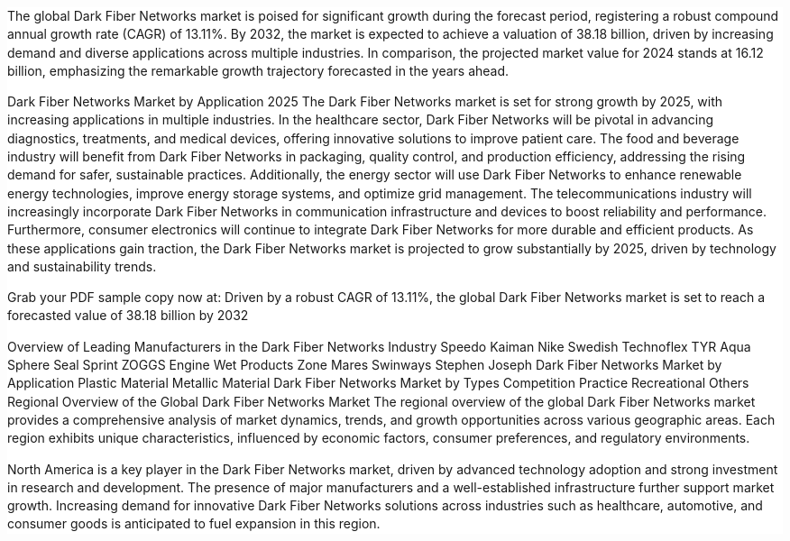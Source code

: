 The global Dark Fiber Networks market is poised for significant growth during the forecast period, registering a robust compound annual growth rate (CAGR) of 13.11%. By 2032, the market is expected to achieve a valuation of 38.18 billion, driven by increasing demand and diverse applications across multiple industries. In comparison, the projected market value for 2024 stands at 16.12 billion, emphasizing the remarkable growth trajectory forecasted in the years ahead. 

Dark Fiber Networks Market by Application 2025
The Dark Fiber Networks market is set for strong growth by 2025, with increasing applications in multiple industries. In the healthcare sector, Dark Fiber Networks will be pivotal in advancing diagnostics, treatments, and medical devices, offering innovative solutions to improve patient care. The food and beverage industry will benefit from Dark Fiber Networks in packaging, quality control, and production efficiency, addressing the rising demand for safer, sustainable practices. Additionally, the energy sector will use Dark Fiber Networks to enhance renewable energy technologies, improve energy storage systems, and optimize grid management. The telecommunications industry will increasingly incorporate Dark Fiber Networks in communication infrastructure and devices to boost reliability and performance. Furthermore, consumer electronics will continue to integrate Dark Fiber Networks for more durable and efficient products. As these applications gain traction, the Dark Fiber Networks market is projected to grow substantially by 2025, driven by technology and sustainability trends.

Grab your PDF sample copy now at: Driven by a robust CAGR of 13.11%, the global Dark Fiber Networks market is set to reach a forecasted value of 38.18 billion by 2032

Overview of Leading Manufacturers in the Dark Fiber Networks Industry
Speedo
Kaiman
Nike
Swedish
Technoflex
TYR
Aqua Sphere Seal
Sprint
ZOGGS
Engine
Wet Products
Zone
Mares
Swinways
Stephen Joseph
Dark Fiber Networks Market by Application
Plastic Material
Metallic Material
Dark Fiber Networks Market by Types
Competition
Practice
Recreational
Others
Regional Overview of the Global Dark Fiber Networks Market
The regional overview of the global Dark Fiber Networks market provides a comprehensive analysis of market dynamics, trends, and growth opportunities across various geographic areas. Each region exhibits unique characteristics, influenced by economic factors, consumer preferences, and regulatory environments.

North America is a key player in the Dark Fiber Networks market, driven by advanced technology adoption and strong investment in research and development. The presence of major manufacturers and a well-established infrastructure further support market growth. Increasing demand for innovative Dark Fiber Networks solutions across industries such as healthcare, automotive, and consumer goods is anticipated to fuel expansion in this region.
